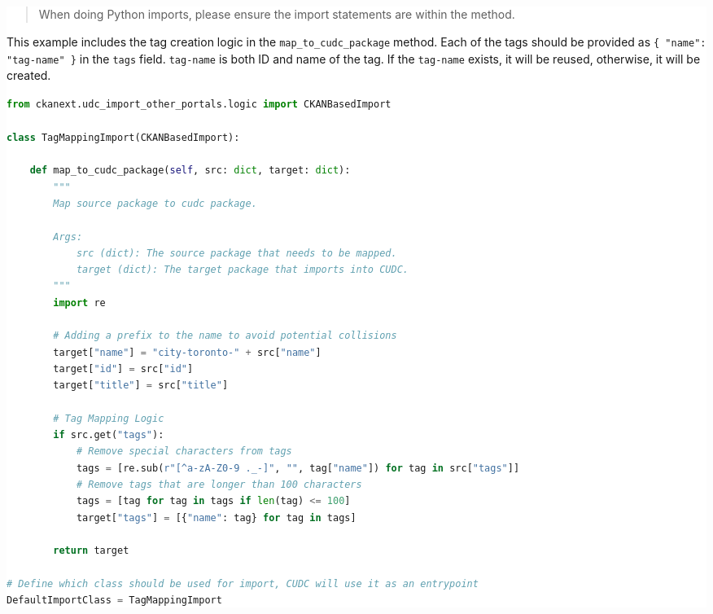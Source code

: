 > When doing Python imports, please ensure the import statements are within the method.

This example includes the tag creation logic in the `map_to_cudc_package` method.
Each of the tags should be provided as `{ "name": "tag-name" }` in the `tags` field.
`tag-name` is both ID and name of the tag. If the `tag-name` exists, it will be reused, otherwise, it will be created. 


```py
from ckanext.udc_import_other_portals.logic import CKANBasedImport

class TagMappingImport(CKANBasedImport):

    def map_to_cudc_package(self, src: dict, target: dict):
        """
        Map source package to cudc package.

        Args:
            src (dict): The source package that needs to be mapped.
            target (dict): The target package that imports into CUDC.
        """
        import re

        # Adding a prefix to the name to avoid potential collisions
        target["name"] = "city-toronto-" + src["name"]
        target["id"] = src["id"]
        target["title"] = src["title"]
        
        # Tag Mapping Logic
        if src.get("tags"):
            # Remove special characters from tags
            tags = [re.sub(r"[^a-zA-Z0-9 ._-]", "", tag["name"]) for tag in src["tags"]]
            # Remove tags that are longer than 100 characters
            tags = [tag for tag in tags if len(tag) <= 100]
            target["tags"] = [{"name": tag} for tag in tags]

        return target

# Define which class should be used for import, CUDC will use it as an entrypoint
DefaultImportClass = TagMappingImport
```
